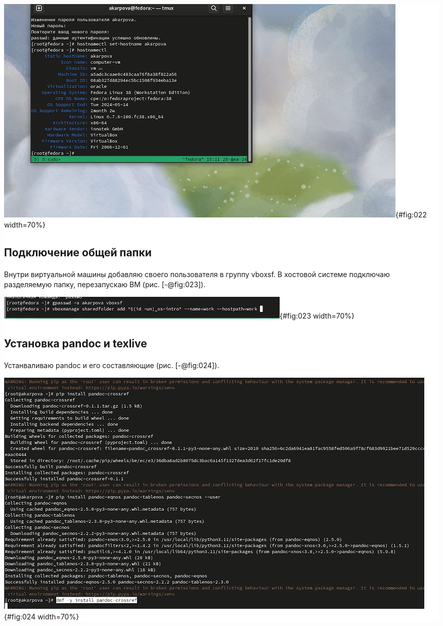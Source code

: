 ![Проверка](image/22.png){#fig:022 width=70%}

## Подключение общей папки

Внутри виртуальной машины добавляю своего пользователя в группу vboxsf. В хостовой системе подключаю разделяемую папку, перезапускаю ВМ (рис. [-@fig:023]).

![Подключение общей папки](image/23.png){#fig:023 width=70%}

## Установка pandoc и texlive
	
Устанваливаю pandoc и его составляющие (рис. [-@fig:024]).

![Установка pandoc](image/24.png){#fig:024 width=70%}
